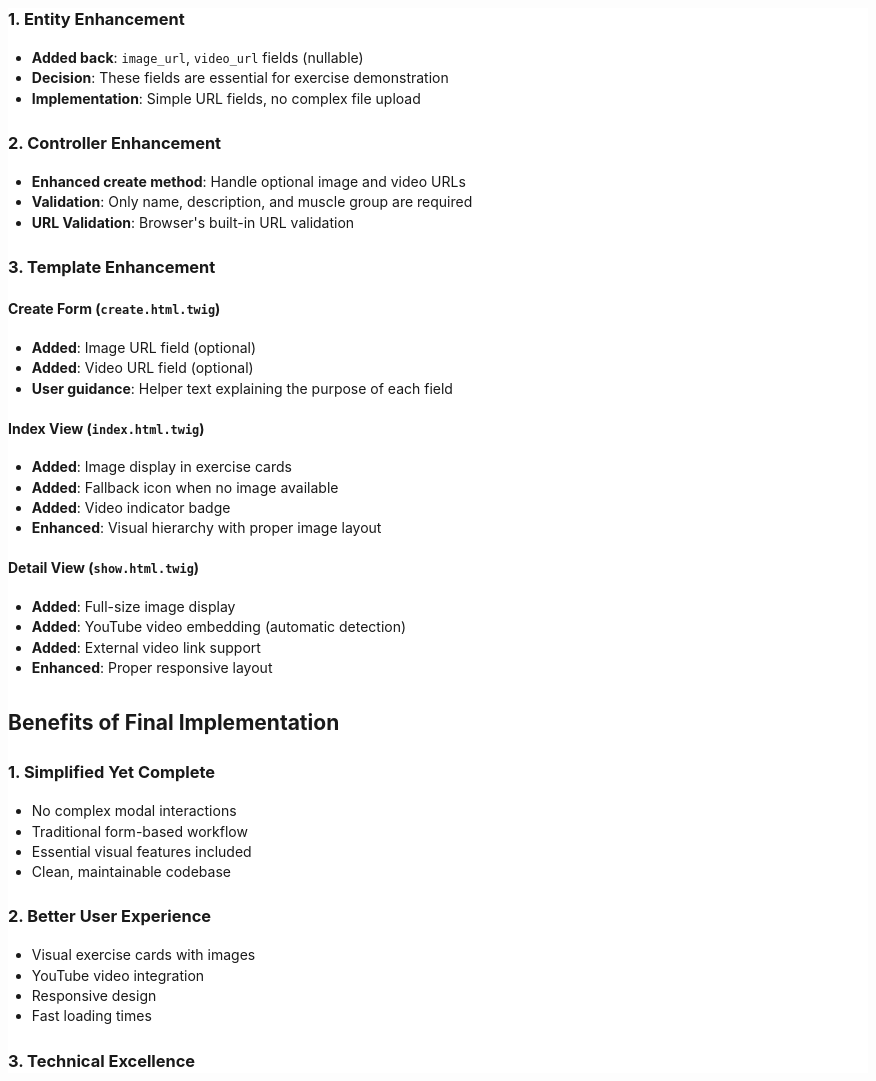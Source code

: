 ### 1. Entity Enhancement

- **Added back**: `image_url`, `video_url` fields (nullable)
- **Decision**: These fields are essential for exercise demonstration
- **Implementation**: Simple URL fields, no complex file upload

### 2. Controller Enhancement

- **Enhanced create method**: Handle optional image and video URLs
- **Validation**: Only name, description, and muscle group are required
- **URL Validation**: Browser's built-in URL validation

### 3. Template Enhancement

#### Create Form (`create.html.twig`)

- **Added**: Image URL field (optional)
- **Added**: Video URL field (optional)
- **User guidance**: Helper text explaining the purpose of each field

#### Index View (`index.html.twig`)

- **Added**: Image display in exercise cards
- **Added**: Fallback icon when no image available
- **Added**: Video indicator badge
- **Enhanced**: Visual hierarchy with proper image layout

#### Detail View (`show.html.twig`)

- **Added**: Full-size image display
- **Added**: YouTube video embedding (automatic detection)
- **Added**: External video link support
- **Enhanced**: Proper responsive layout

## Benefits of Final Implementation

### 1. Simplified Yet Complete

- No complex modal interactions
- Traditional form-based workflow
- Essential visual features included
- Clean, maintainable codebase

### 2. Better User Experience

- Visual exercise cards with images
- YouTube video integration
- Responsive design
- Fast loading times

### 3. Technical Excellence
